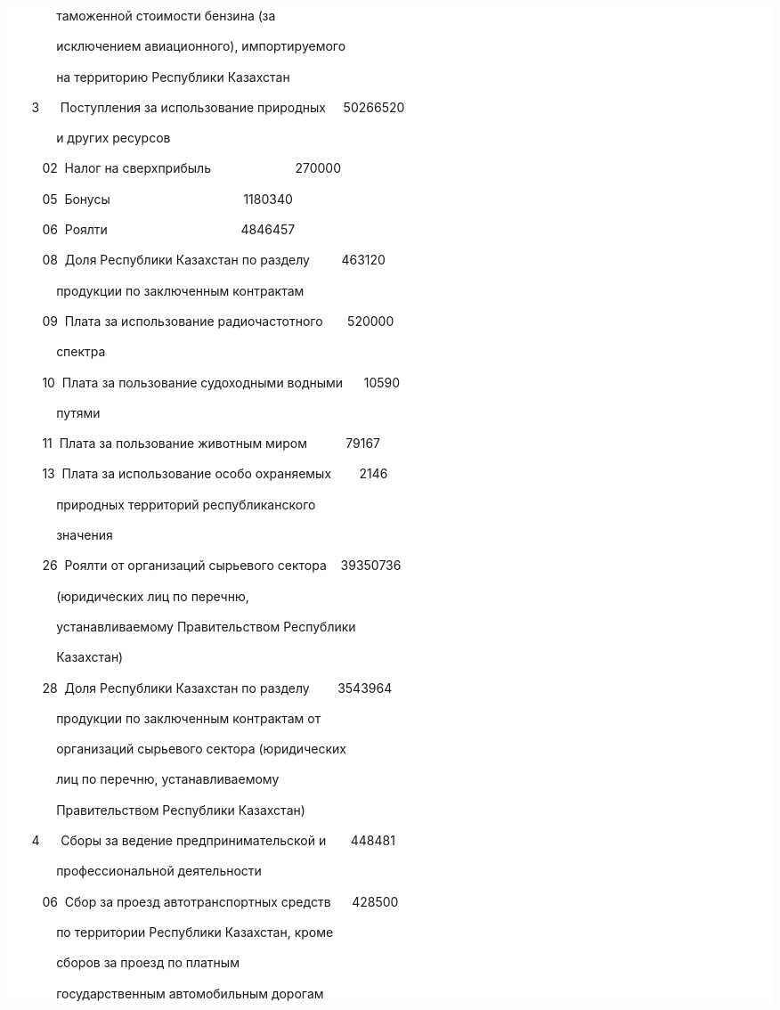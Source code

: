               таможенной стоимости бензина (за

              исключением авиационного), импортируемого

              на территорию Республики Казахстан

       3      Поступления за использование природных     50266520

              и других ресурсов

          02  Налог на сверхприбыль                        270000

          05  Бонусы                                      1180340

          06  Роялти                                      4846457

          08  Доля Республики Казахстан по разделу         463120

              продукции по заключенным контрактам

          09  Плата за использование радиочастотного       520000

              спектра

          10  Плата за пользование судоходными водными      10590

              путями

          11  Плата за пользование животным миром           79167

          13  Плата за использование особо охраняемых        2146

              природных территорий республиканского

              значения

          26  Роялти от организаций сырьевого сектора    39350736

              (юридических лиц по перечню,

              устанавливаемому Правительством Республики

              Казахстан)

          28  Доля Республики Казахстан по разделу        3543964

              продукции по заключенным контрактам от

              организаций сырьевого сектора (юридических

              лиц по перечню, устанавливаемому

              Правительством Республики Казахстан)

       4      Сборы за ведение предпринимательской и       448481

              профессиональной деятельности

          06  Сбор за проезд автотранспортных средств      428500

              по территории Республики Казахстан, кроме

              сборов за проезд по платным

              государственным автомобильным дорогам
